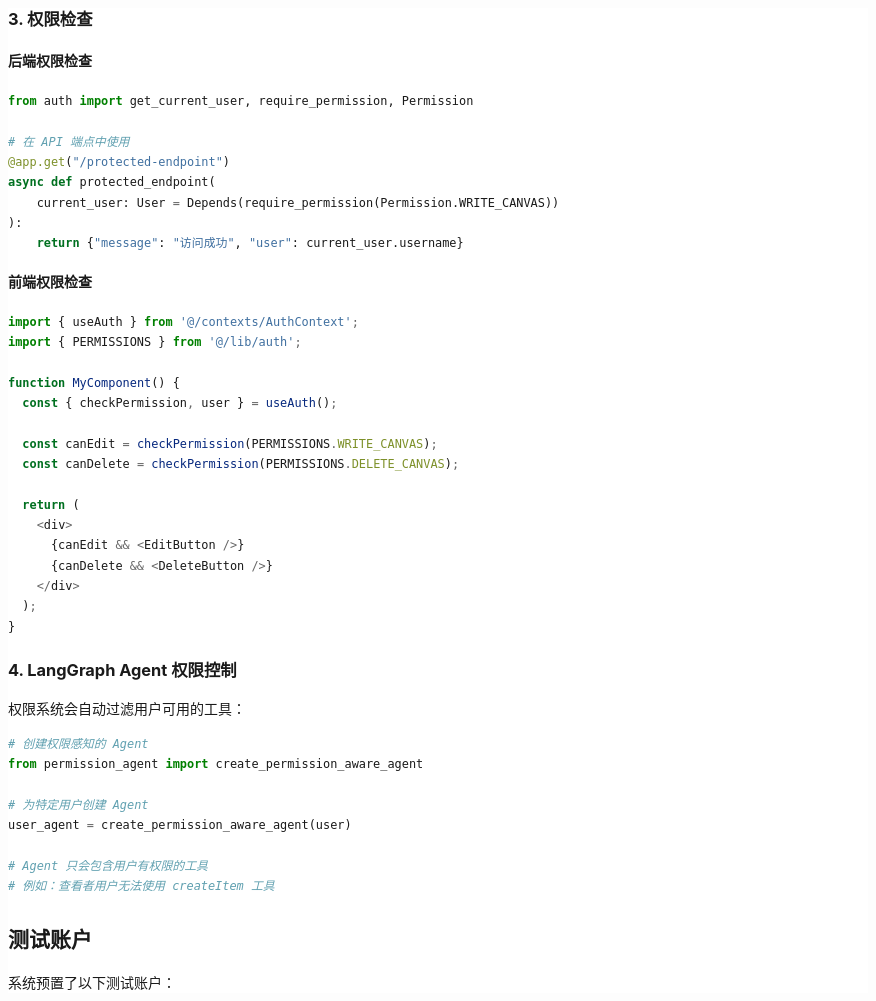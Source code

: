 ### 3. 权限检查

#### 后端权限检查
```python
from auth import get_current_user, require_permission, Permission

# 在 API 端点中使用
@app.get("/protected-endpoint")
async def protected_endpoint(
    current_user: User = Depends(require_permission(Permission.WRITE_CANVAS))
):
    return {"message": "访问成功", "user": current_user.username}
```

#### 前端权限检查
```typescript
import { useAuth } from '@/contexts/AuthContext';
import { PERMISSIONS } from '@/lib/auth';

function MyComponent() {
  const { checkPermission, user } = useAuth();
  
  const canEdit = checkPermission(PERMISSIONS.WRITE_CANVAS);
  const canDelete = checkPermission(PERMISSIONS.DELETE_CANVAS);
  
  return (
    <div>
      {canEdit && <EditButton />}
      {canDelete && <DeleteButton />}
    </div>
  );
}
```

### 4. LangGraph Agent 权限控制

权限系统会自动过滤用户可用的工具：

```python
# 创建权限感知的 Agent
from permission_agent import create_permission_aware_agent

# 为特定用户创建 Agent
user_agent = create_permission_aware_agent(user)

# Agent 只会包含用户有权限的工具
# 例如：查看者用户无法使用 createItem 工具
```

## 测试账户

系统预置了以下测试账户：
